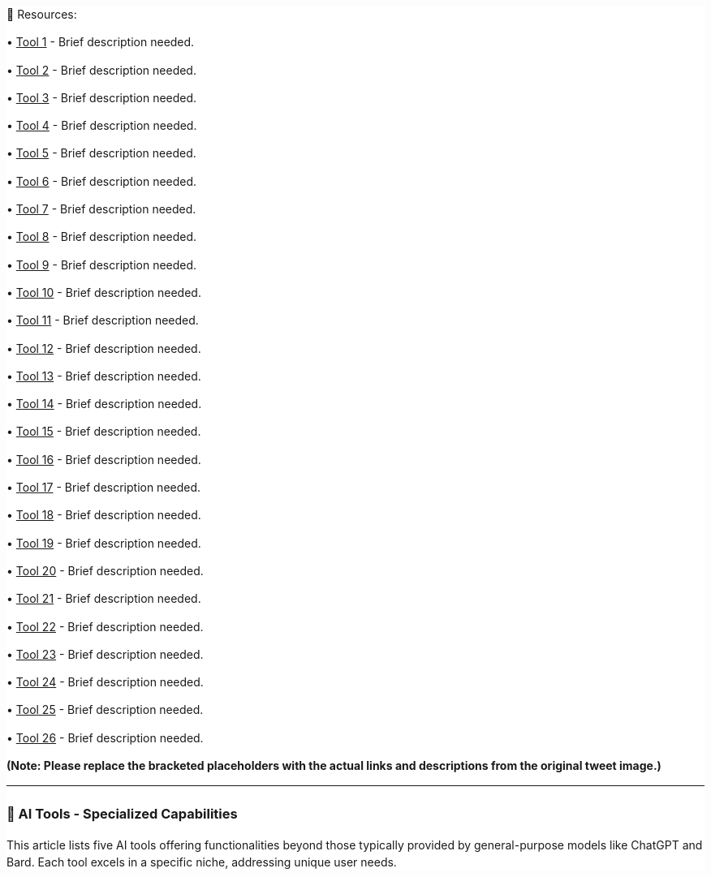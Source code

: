 

🔗 Resources:

• [Tool 1](link_to_tool_1) -  Brief description needed.

• [Tool 2](link_to_tool_2) -  Brief description needed.

• [Tool 3](link_to_tool_3) -  Brief description needed.

• [Tool 4](link_to_tool_4) -  Brief description needed.

• [Tool 5](link_to_tool_5) -  Brief description needed.

• [Tool 6](link_to_tool_6) -  Brief description needed.

• [Tool 7](link_to_tool_7) -  Brief description needed.

• [Tool 8](link_to_tool_8) -  Brief description needed.

• [Tool 9](link_to_tool_9) -  Brief description needed.

• [Tool 10](link_to_tool_10) - Brief description needed.

• [Tool 11](link_to_tool_11) - Brief description needed.

• [Tool 12](link_to_tool_12) - Brief description needed.

• [Tool 13](link_to_tool_13) - Brief description needed.

• [Tool 14](link_to_tool_14) - Brief description needed.

• [Tool 15](link_to_tool_15) - Brief description needed.

• [Tool 16](link_to_tool_16) - Brief description needed.

• [Tool 17](link_to_tool_17) - Brief description needed.

• [Tool 18](link_to_tool_18) - Brief description needed.

• [Tool 19](link_to_tool_19) - Brief description needed.

• [Tool 20](link_to_tool_20) - Brief description needed.

• [Tool 21](link_to_tool_21) - Brief description needed.

• [Tool 22](link_to_tool_22) - Brief description needed.

• [Tool 23](link_to_tool_23) - Brief description needed.

• [Tool 24](link_to_tool_24) - Brief description needed.

• [Tool 25](link_to_tool_25) - Brief description needed.

• [Tool 26](link_to_tool_26) - Brief description needed.


**(Note:  Please replace the bracketed placeholders with the actual links and descriptions from the original tweet image.)**

---

### 🚀 AI Tools - Specialized Capabilities

This article lists five AI tools offering functionalities beyond those typically provided by general-purpose models like ChatGPT and Bard.  Each tool excels in a specific niche, addressing unique user needs.

